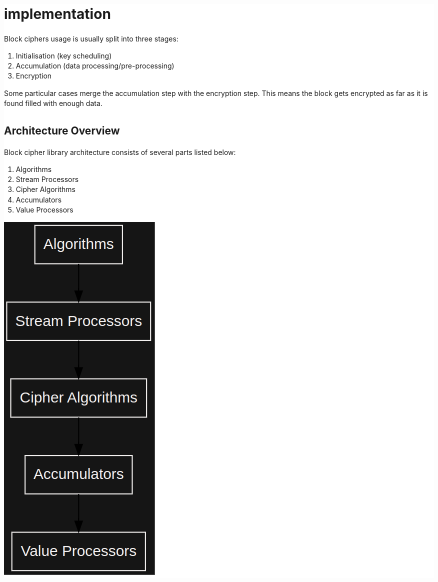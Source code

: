 # implementation

Block ciphers usage is usually split into three stages:

1. Initialisation (key scheduling)
2. Accumulation (data processing/pre-processing)
3. Encryption

Some particular cases merge the accumulation step with the encryption step. This means the block gets encrypted as far as it is found filled with enough data.

## Architecture Overview

Block cipher library architecture consists of several parts listed below:

1. Algorithms
2. Stream Processors
3. Cipher Algorithms
4. Accumulators
5. Value Processors

![](../../../static/img/crypto3/image.png)
